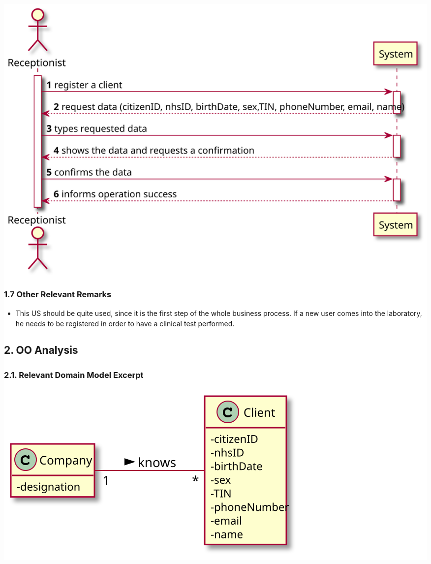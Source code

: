 ![US3-SSD](US03-SSD.svg)

### 1.7 Other Relevant Remarks

* This US should be quite used, since it is the first step of the whole business process. If a new user comes into the laboratory, he needs to be registered in order to have a clinical test performed. 

## 2. OO Analysis

### 2.1. Relevant Domain Model Excerpt

![US3-MD](US03-MD.svg)
